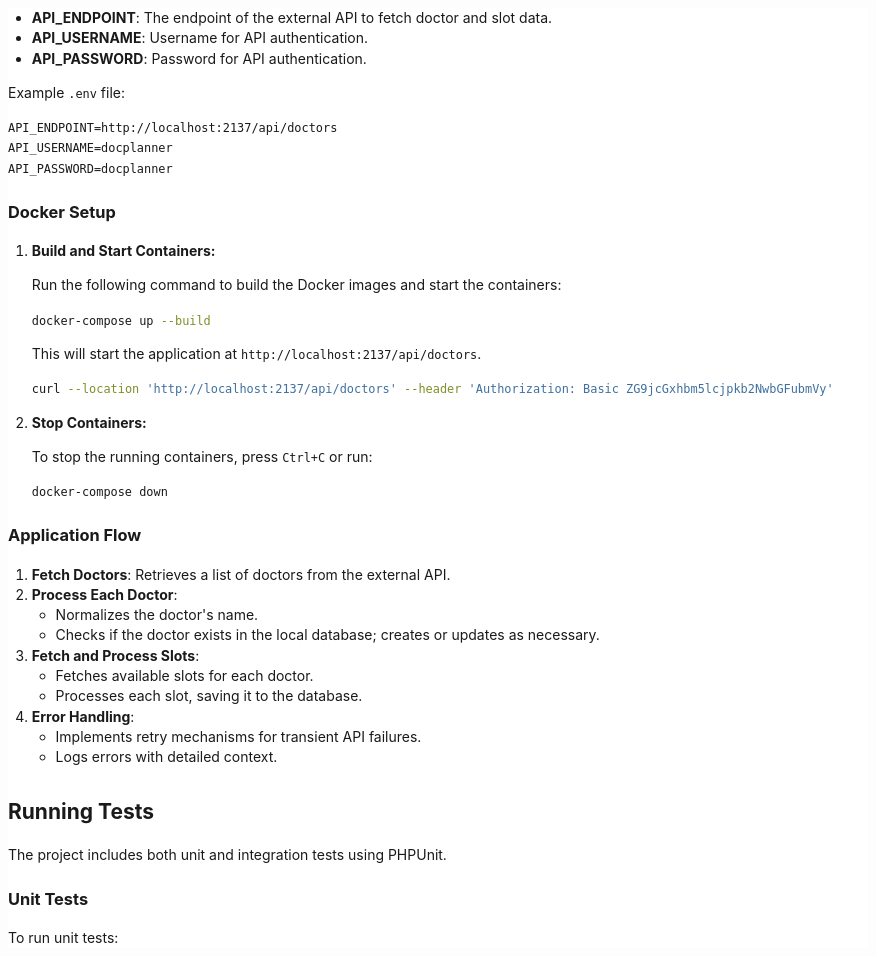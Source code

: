 - **API_ENDPOINT**: The endpoint of the external API to fetch doctor and slot data.
- **API_USERNAME**: Username for API authentication.
- **API_PASSWORD**: Password for API authentication.

Example `.env` file:

```env
API_ENDPOINT=http://localhost:2137/api/doctors
API_USERNAME=docplanner
API_PASSWORD=docplanner
```
### Docker Setup

1. **Build and Start Containers:**

   Run the following command to build the Docker images and start the containers:

   ```bash
   docker-compose up --build
   ```

   This will start the application at `http://localhost:2137/api/doctors`.

   ```bash
   curl --location 'http://localhost:2137/api/doctors' --header 'Authorization: Basic ZG9jcGxhbm5lcjpkb2NwbGFubmVy'
   ```

2. **Stop Containers:**

   To stop the running containers, press `Ctrl+C` or run:

   ```bash
   docker-compose down
   ```

### Application Flow

1. **Fetch Doctors**: Retrieves a list of doctors from the external API.
2. **Process Each Doctor**:
    - Normalizes the doctor's name.
    - Checks if the doctor exists in the local database; creates or updates as necessary.
3. **Fetch and Process Slots**:
    - Fetches available slots for each doctor.
    - Processes each slot, saving it to the database.
4. **Error Handling**:
    - Implements retry mechanisms for transient API failures.
    - Logs errors with detailed context.

## Running Tests

The project includes both unit and integration tests using PHPUnit.

### Unit Tests

To run unit tests:
